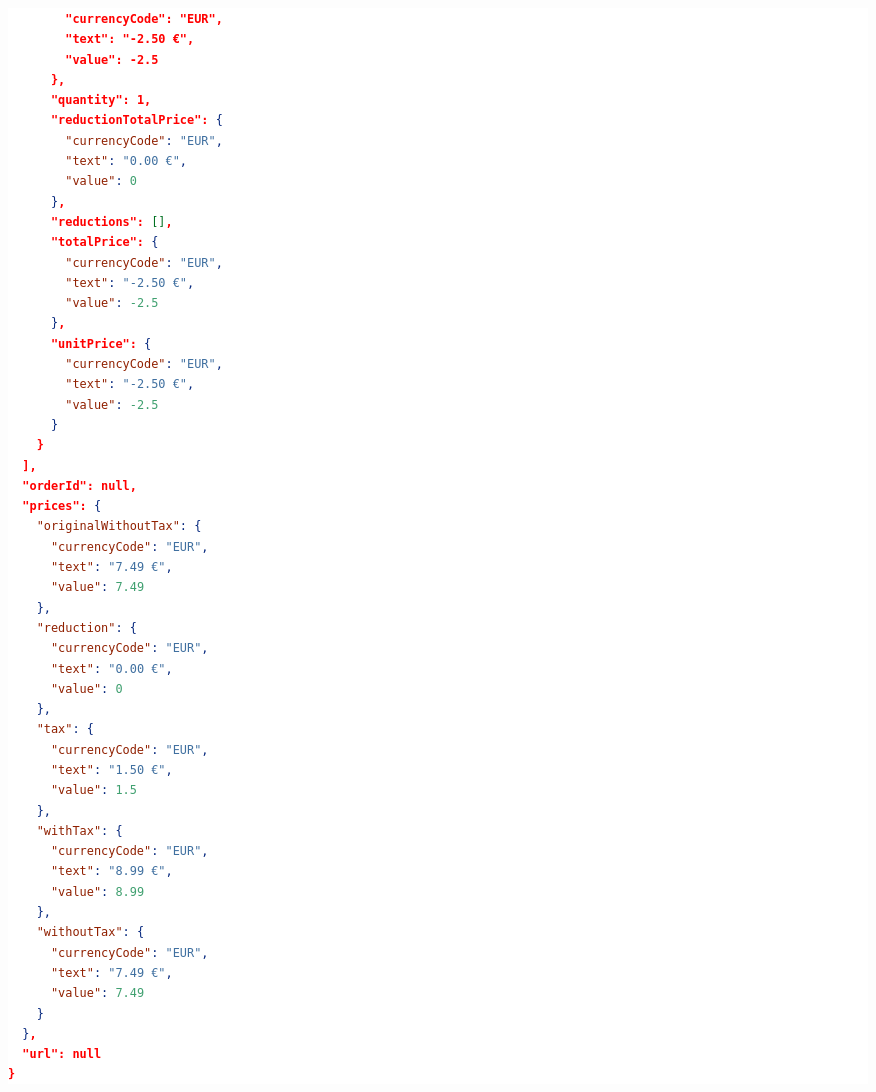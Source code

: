 ```json
        "currencyCode": "EUR",
        "text": "-2.50 €",
        "value": -2.5
      },
      "quantity": 1,
      "reductionTotalPrice": {
        "currencyCode": "EUR",
        "text": "0.00 €",
        "value": 0
      },
      "reductions": [],
      "totalPrice": {
        "currencyCode": "EUR",
        "text": "-2.50 €",
        "value": -2.5
      },
      "unitPrice": {
        "currencyCode": "EUR",
        "text": "-2.50 €",
        "value": -2.5
      }
    }
  ],
  "orderId": null,
  "prices": {
    "originalWithoutTax": {
      "currencyCode": "EUR",
      "text": "7.49 €",
      "value": 7.49
    },
    "reduction": {
      "currencyCode": "EUR",
      "text": "0.00 €",
      "value": 0
    },
    "tax": {
      "currencyCode": "EUR",
      "text": "1.50 €",
      "value": 1.5
    },
    "withTax": {
      "currencyCode": "EUR",
      "text": "8.99 €",
      "value": 8.99
    },
    "withoutTax": {
      "currencyCode": "EUR",
      "text": "7.49 €",
      "value": 7.49
    }
  },
  "url": null
}
```
